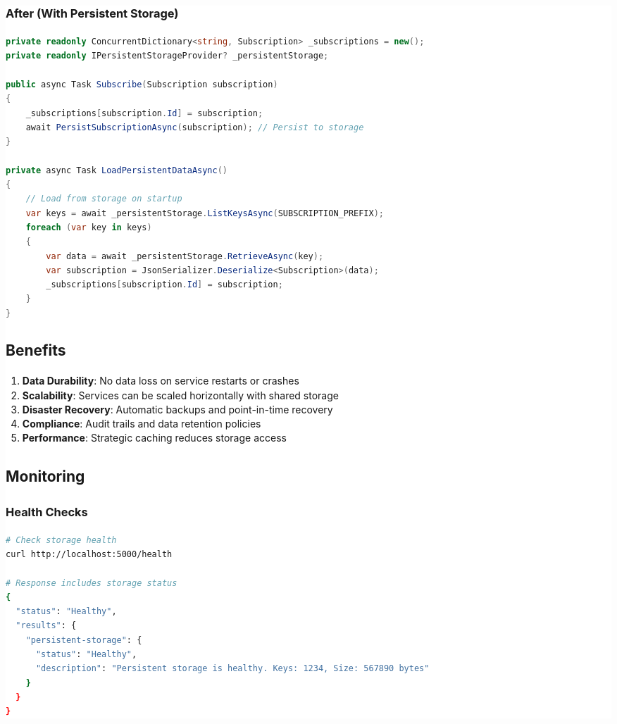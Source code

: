 ### After (With Persistent Storage)
```csharp
private readonly ConcurrentDictionary<string, Subscription> _subscriptions = new();
private readonly IPersistentStorageProvider? _persistentStorage;

public async Task Subscribe(Subscription subscription)
{
    _subscriptions[subscription.Id] = subscription;
    await PersistSubscriptionAsync(subscription); // Persist to storage
}

private async Task LoadPersistentDataAsync()
{
    // Load from storage on startup
    var keys = await _persistentStorage.ListKeysAsync(SUBSCRIPTION_PREFIX);
    foreach (var key in keys)
    {
        var data = await _persistentStorage.RetrieveAsync(key);
        var subscription = JsonSerializer.Deserialize<Subscription>(data);
        _subscriptions[subscription.Id] = subscription;
    }
}
```

## Benefits

1. **Data Durability**: No data loss on service restarts or crashes
2. **Scalability**: Services can be scaled horizontally with shared storage
3. **Disaster Recovery**: Automatic backups and point-in-time recovery
4. **Compliance**: Audit trails and data retention policies
5. **Performance**: Strategic caching reduces storage access

## Monitoring

### Health Checks
```bash
# Check storage health
curl http://localhost:5000/health

# Response includes storage status
{
  "status": "Healthy",
  "results": {
    "persistent-storage": {
      "status": "Healthy",
      "description": "Persistent storage is healthy. Keys: 1234, Size: 567890 bytes"
    }
  }
}
```
